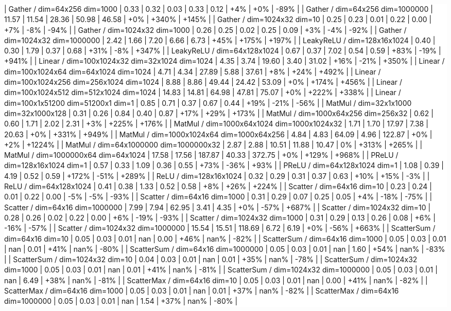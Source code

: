 | Gather / dim=64x256 dim=1000                    |   0.33 |   0.32 |   0.03 |   0.33 |   0.12 |     +4% |     +0% |    -89% |
| Gather / dim=64x256 dim=1000000                 |  11.57 |  11.54 |  28.36 |  50.98 |  46.58 |     +0% |   +340% |   +145% |
| Gather / dim=1024x32 dim=10                     |   0.25 |   0.23 |   0.01 |   0.22 |   0.00 |     +7% |     -8% |    -94% |
| Gather / dim=1024x32 dim=1000                   |   0.26 |   0.25 |   0.02 |   0.25 |   0.09 |     +3% |     -4% |    -92% |
| Gather / dim=1024x32 dim=1000000                |   2.42 |   1.66 |   7.20 |   6.66 |   6.73 |    +45% |   +175% |   +197% |
| LeakyReLU / dim=128x16x1024                     |   0.40 |   0.30 |   1.79 |   0.37 |   0.68 |    +31% |     -8% |   +347% |
| LeakyReLU / dim=64x128x1024                     |   0.67 |   0.37 |   7.02 |   0.54 |   0.59 |    +83% |    -19% |   +941% |
| Linear / dim=100x1024x32 dim=32x1024 dim=1024   |   4.35 |   3.74 |  19.60 |   3.40 |  31.02 |    +16% |    -21% |   +350% |
| Linear / dim=100x1024x64 dim=64x1024 dim=1024   |   4.71 |   4.34 |  27.89 |   5.88 |  37.61 |     +8% |    +24% |   +492% |
| Linear / dim=100x1024x256 dim=256x1024 dim=1024 |   8.88 |   8.86 |  49.44 |  24.42 |  53.09 |     +0% |   +174% |   +456% |
| Linear / dim=100x1024x512 dim=512x1024 dim=1024 |  14.83 |  14.81 |  64.98 |  47.81 |  75.07 |     +0% |   +222% |   +338% |
| Linear / dim=100x1x51200 dim=51200x1 dim=1      |   0.85 |   0.71 |   0.37 |   0.67 |   0.44 |    +19% |    -21% |    -56% |
| MatMul / dim=32x1x1000 dim=32x1000x128          |   0.31 |   0.26 |   0.84 |   0.40 |   0.87 |    +17% |    +29% |   +173% |
| MatMul / dim=1000x64x256 dim=256x32             |   0.62 |   0.60 |   1.71 |   2.02 |   2.31 |     +3% |   +225% |   +176% |
| MatMul / dim=1000x64x1024 dim=1000x1024x32      |   1.71 |   1.70 |  17.97 |   7.38 |  20.63 |     +0% |   +331% |   +949% |
| MatMul / dim=1000x1024x64 dim=1000x64x256       |   4.84 |   4.83 |  64.09 |   4.96 | 122.87 |     +0% |     +2% |  +1224% |
| MatMul / dim=64x1000000 dim=1000000x32          |   2.87 |   2.88 |  10.51 |  11.88 |  10.47 |      0% |   +313% |   +265% |
| MatMul / dim=1000000x64 dim=64x1024             |  17.58 |  17.56 | 187.87 |  40.33 | 372.75 |     +0% |   +129% |   +968% |
| PReLU / dim=128x16x1024 dim=1                   |   0.57 |   0.33 |   1.09 |   0.36 |   0.55 |    +73% |    -36% |    +93% |
| PReLU / dim=64x128x1024 dim=1                   |   1.08 |   0.39 |   4.19 |   0.52 |   0.59 |   +172% |    -51% |   +289% |
| ReLU / dim=128x16x1024                          |   0.32 |   0.29 |   0.31 |   0.37 |   0.63 |    +10% |    +15% |     -3% |
| ReLU / dim=64x128x1024                          |   0.41 |   0.38 |   1.33 |   0.52 |   0.58 |     +8% |    +26% |   +224% |
| Scatter / dim=64x16 dim=10                      |   0.23 |   0.24 |   0.01 |   0.22 |   0.00 |     -5% |     -5% |    -93% |
| Scatter / dim=64x16 dim=1000                    |   0.31 |   0.29 |   0.07 |   0.25 |   0.05 |     +4% |    -18% |    -75% |
| Scatter / dim=64x16 dim=1000000                 |   7.99 |   7.94 |  62.95 |   3.41 |   4.35 |     +0% |    -57% |   +687% |
| Scatter / dim=1024x32 dim=10                    |   0.28 |   0.26 |   0.02 |   0.22 |   0.00 |     +6% |    -19% |    -93% |
| Scatter / dim=1024x32 dim=1000                  |   0.31 |   0.29 |   0.13 |   0.26 |   0.08 |     +6% |    -16% |    -57% |
| Scatter / dim=1024x32 dim=1000000               |  15.54 |  15.51 | 118.69 |   6.72 |   6.19 |     +0% |    -56% |   +663% |
| ScatterSum / dim=64x16 dim=10                   |   0.05 |   0.03 |   0.01 |    nan |   0.00 |    +46% |    nan% |    -82% |
| ScatterSum / dim=64x16 dim=1000                 |   0.05 |   0.03 |   0.01 |    nan |   0.01 |    +41% |    nan% |    -80% |
| ScatterSum / dim=64x16 dim=1000000              |   0.05 |   0.03 |   0.01 |    nan |   1.60 |    +54% |    nan% |    -83% |
| ScatterSum / dim=1024x32 dim=10                 |   0.04 |   0.03 |   0.01 |    nan |   0.01 |    +35% |    nan% |    -78% |
| ScatterSum / dim=1024x32 dim=1000               |   0.05 |   0.03 |   0.01 |    nan |   0.01 |    +41% |    nan% |    -81% |
| ScatterSum / dim=1024x32 dim=1000000            |   0.05 |   0.03 |   0.01 |    nan |   6.49 |    +38% |    nan% |    -81% |
| ScatterMax / dim=64x16 dim=10                   |   0.05 |   0.03 |   0.01 |    nan |   0.00 |    +41% |    nan% |    -82% |
| ScatterMax / dim=64x16 dim=1000                 |   0.05 |   0.03 |   0.01 |    nan |   0.01 |    +37% |    nan% |    -82% |
| ScatterMax / dim=64x16 dim=1000000              |   0.05 |   0.03 |   0.01 |    nan |   1.54 |    +37% |    nan% |    -80% |
